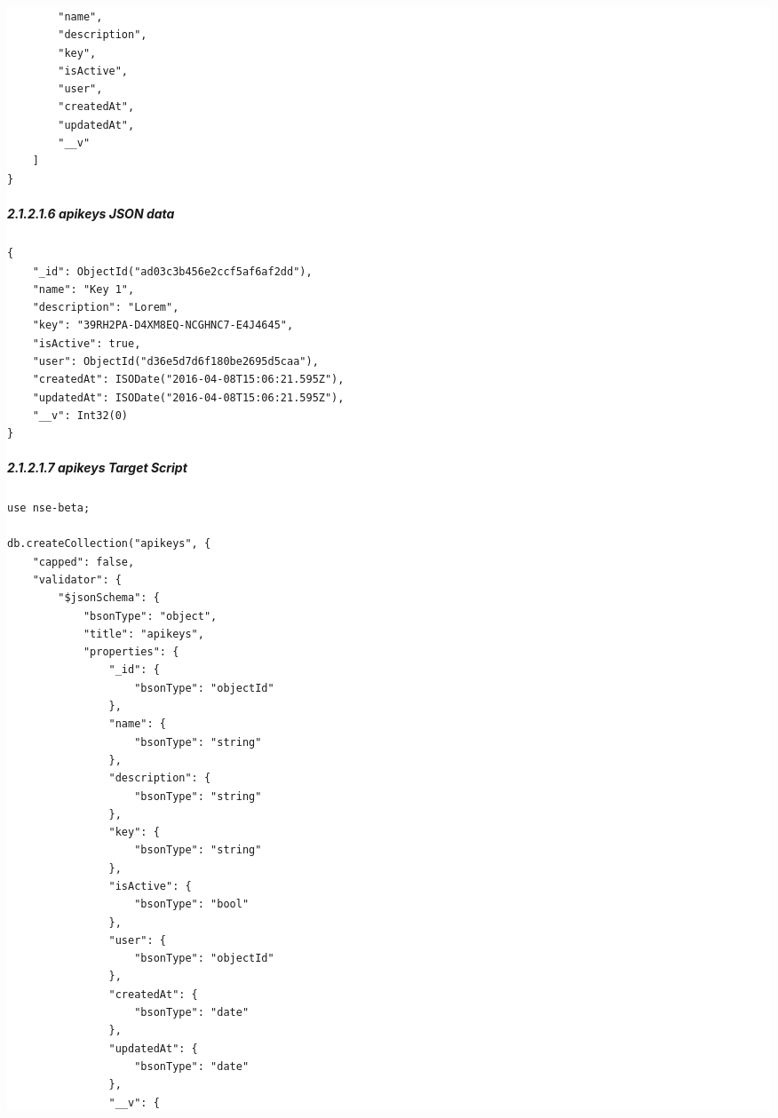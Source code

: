 ```
        "name",
        "description",
        "key",
        "isActive",
        "user",
        "createdAt",
        "updatedAt",
        "__v"
    ]
}
```

##### 2.1.2.1.6 **apikeys** JSON data

```
{
    "_id": ObjectId("ad03c3b456e2ccf5af6af2dd"),
    "name": "Key 1",
    "description": "Lorem",
    "key": "39RH2PA-D4XM8EQ-NCGHNC7-E4J4645",
    "isActive": true,
    "user": ObjectId("d36e5d7d6f180be2695d5caa"),
    "createdAt": ISODate("2016-04-08T15:06:21.595Z"),
    "updatedAt": ISODate("2016-04-08T15:06:21.595Z"),
    "__v": Int32(0)
}
```

##### 2.1.2.1.7 **apikeys** Target Script

```
use nse-beta;

db.createCollection("apikeys", {
    "capped": false,
    "validator": {
        "$jsonSchema": {
            "bsonType": "object",
            "title": "apikeys",
            "properties": {
                "_id": {
                    "bsonType": "objectId"
                },
                "name": {
                    "bsonType": "string"
                },
                "description": {
                    "bsonType": "string"
                },
                "key": {
                    "bsonType": "string"
                },
                "isActive": {
                    "bsonType": "bool"
                },
                "user": {
                    "bsonType": "objectId"
                },
                "createdAt": {
                    "bsonType": "date"
                },
                "updatedAt": {
                    "bsonType": "date"
                },
                "__v": {
```